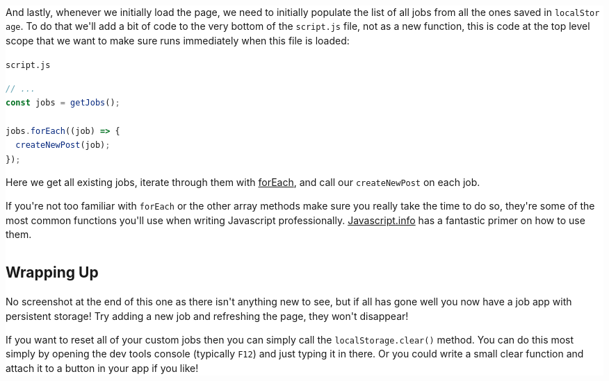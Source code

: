 And lastly, whenever we initially load the page, we need to initially populate the list of all jobs from all the ones saved in `localStorage`.  To do that we'll add a bit of code to the very bottom of the `script.js` file, not as a new function, this is code at the top level scope that we want to make sure runs immediately when this file is loaded:

`script.js`
```js
// ...
const jobs = getJobs();

jobs.forEach((job) => {
  createNewPost(job);
});
```

Here we get all existing jobs, iterate through them with [forEach](https://developer.mozilla.org/en-US/docs/Web/JavaScript/Reference/Global_Objects/Array/forEach), and call our `createNewPost` on each job.  

If you're not too familiar with `forEach` or the other array methods make sure you really take the time to do so, they're some of the most common functions you'll use when writing Javascript professionally.  [Javascript.info](https://javascript.info/array-methods) has a fantastic primer on how to use them.

## Wrapping Up

No screenshot at the end of this one as there isn't anything new to see, but if all has gone well you now have a job app with persistent storage!  Try adding a new job and refreshing the page, they won't disappear!  

If you want to reset all of your custom jobs then you can simply call the `localStorage.clear()` method.  You can do this most simply by opening the dev tools console (typically `F12`) and just typing it in there.  Or you could write a small clear function and attach it to a button in your app if you like!
